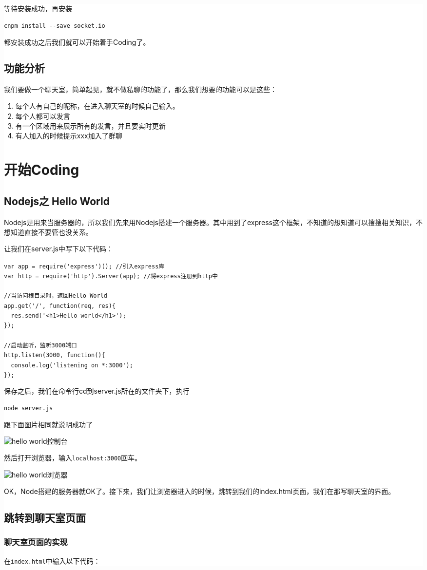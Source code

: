 等待安装成功，再安装

`cnpm install --save socket.io`

都安装成功之后我们就可以开始着手Coding了。

## 功能分析

我们要做一个聊天室，简单起见，就不做私聊的功能了，那么我们想要的功能可以是这些：

1. 每个人有自己的昵称，在进入聊天室的时候自己输入。
2. 每个人都可以发言
3. 有一个区域用来展示所有的发言，并且要实时更新
4. 有人加入的时候提示xxx加入了群聊

# 开始Coding

## Nodejs之 Hello World
Nodejs是用来当服务器的，所以我们先来用Nodejs搭建一个服务器。其中用到了express这个框架，不知道的想知道可以搜搜相关知识，不想知道直接不要管也没关系。

让我们在server.js中写下以下代码：

```
var app = require('express')(); //引入express库
var http = require('http').Server(app); //将express注册到http中

//当访问根目录时，返回Hello World
app.get('/', function(req, res){
  res.send('<h1>Hello world</h1>');
});

//启动监听，监听3000端口
http.listen(3000, function(){
  console.log('listening on *:3000');
});
```
保存之后，我们在命令行cd到server.js所在的文件夹下，执行

`node server.js`

跟下面图片相同就说明成功了

![hello world控制台](http://oqapmzmc9.bkt.clouddn.com/%E5%BE%AE%E4%BF%A1%E6%88%AA%E5%9B%BE_20180507154233.png)

然后打开浏览器，输入`localhost:3000`回车。

![hello world浏览器](http://oqapmzmc9.bkt.clouddn.com/%E5%BE%AE%E4%BF%A1%E6%88%AA%E5%9B%BE_20180507154407.png)

OK，Node搭建的服务器就OK了。接下来，我们让浏览器进入的时候，跳转到我们的index.html页面，我们在那写聊天室的界面。

## 跳转到聊天室页面

### 聊天室页面的实现
在`index.html`中输入以下代码：
